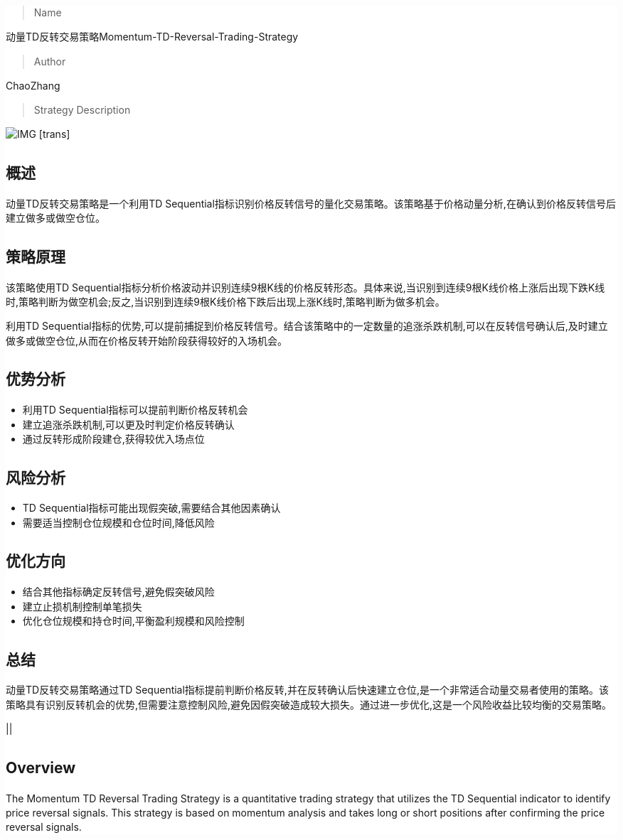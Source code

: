 
> Name

动量TD反转交易策略Momentum-TD-Reversal-Trading-Strategy

> Author

ChaoZhang

> Strategy Description

![IMG](https://www.fmz.com/upload/asset/1ac8b7c5b13657f2bf9.png)
 [trans]

## 概述

动量TD反转交易策略是一个利用TD Sequential指标识别价格反转信号的量化交易策略。该策略基于价格动量分析,在确认到价格反转信号后建立做多或做空仓位。

## 策略原理

该策略使用TD Sequential指标分析价格波动并识别连续9根K线的价格反转形态。具体来说,当识别到连续9根K线价格上涨后出现下跌K线时,策略判断为做空机会;反之,当识别到连续9根K线价格下跌后出现上涨K线时,策略判断为做多机会。

利用TD Sequential指标的优势,可以提前捕捉到价格反转信号。结合该策略中的一定数量的追涨杀跌机制,可以在反转信号确认后,及时建立做多或做空仓位,从而在价格反转开始阶段获得较好的入场机会。

## 优势分析

- 利用TD Sequential指标可以提前判断价格反转机会
- 建立追涨杀跌机制,可以更及时判定价格反转确认
- 通过反转形成阶段建仓,获得较优入场点位

## 风险分析

- TD Sequential指标可能出现假突破,需要结合其他因素确认
- 需要适当控制仓位规模和仓位时间,降低风险

## 优化方向

- 结合其他指标确定反转信号,避免假突破风险
- 建立止损机制控制单笔损失
- 优化仓位规模和持仓时间,平衡盈利规模和风险控制

## 总结

动量TD反转交易策略通过TD Sequential指标提前判断价格反转,并在反转确认后快速建立仓位,是一个非常适合动量交易者使用的策略。该策略具有识别反转机会的优势,但需要注意控制风险,避免因假突破造成较大损失。通过进一步优化,这是一个风险收益比较均衡的交易策略。

||

## Overview

The Momentum TD Reversal Trading Strategy is a quantitative trading strategy that utilizes the TD Sequential indicator to identify price reversal signals. This strategy is based on momentum analysis and takes long or short positions after confirming the price reversal signals.
